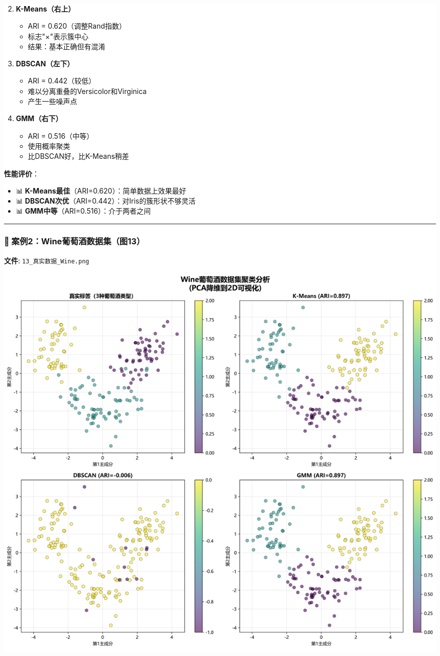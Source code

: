 2. **K-Means（右上）**
   - ARI = 0.620（调整Rand指数）
   - 标志"×"表示簇中心
   - 结果：基本正确但有混淆

3. **DBSCAN（左下）**
   - ARI = 0.442（较低）
   - 难以分离重叠的Versicolor和Virginica
   - 产生一些噪声点

4. **GMM（右下）**
   - ARI = 0.516（中等）
   - 使用概率聚类
   - 比DBSCAN好，比K-Means稍差

**性能评价**：
- 📊 **K-Means最佳**（ARI=0.620）：简单数据上效果最好
- 📊 **DBSCAN次优**（ARI=0.442）：对Iris的簇形状不够灵活
- 📊 **GMM中等**（ARI=0.516）：介于两者之间

---

### 🍷 案例2：Wine葡萄酒数据集（图13）

**文件**: `13_真实数据_Wine.png`

![Wine数据集聚类分析](./输出图片/13_真实数据_Wine.png)
